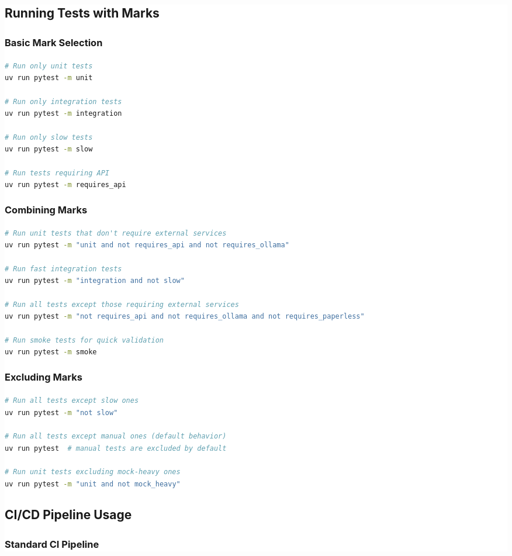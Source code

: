 ## Running Tests with Marks

### Basic Mark Selection

```bash
# Run only unit tests
uv run pytest -m unit

# Run only integration tests
uv run pytest -m integration

# Run only slow tests
uv run pytest -m slow

# Run tests requiring API
uv run pytest -m requires_api
```

### Combining Marks

```bash
# Run unit tests that don't require external services
uv run pytest -m "unit and not requires_api and not requires_ollama"

# Run fast integration tests
uv run pytest -m "integration and not slow"

# Run all tests except those requiring external services
uv run pytest -m "not requires_api and not requires_ollama and not requires_paperless"

# Run smoke tests for quick validation
uv run pytest -m smoke
```

### Excluding Marks

```bash
# Run all tests except slow ones
uv run pytest -m "not slow"

# Run all tests except manual ones (default behavior)
uv run pytest  # manual tests are excluded by default

# Run unit tests excluding mock-heavy ones
uv run pytest -m "unit and not mock_heavy"
```

## CI/CD Pipeline Usage

### Standard CI Pipeline
